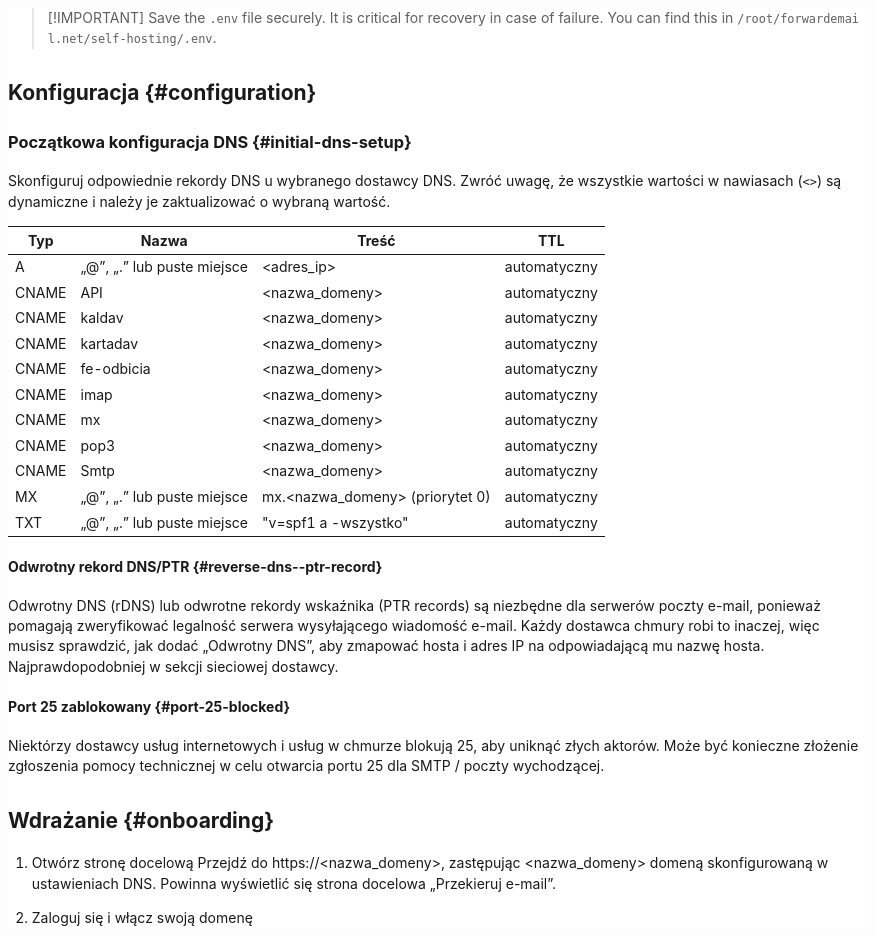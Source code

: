 > \[!IMPORTANT]
> Save the `.env` file securely. It is critical for recovery in case of failure.
> You can find this in `/root/forwardemail.net/self-hosting/.env`.

## Konfiguracja {#configuration}

### Początkowa konfiguracja DNS {#initial-dns-setup}

Skonfiguruj odpowiednie rekordy DNS u wybranego dostawcy DNS. Zwróć uwagę, że wszystkie wartości w nawiasach (`<>`) są dynamiczne i należy je zaktualizować o wybraną wartość.

| Typ | Nazwa | Treść | TTL |
| ----- | ------------------ | ----------------------------- | ---- |
| A | „@”, „.” lub puste miejsce | <adres_ip> | automatyczny |
| CNAME | API | <nazwa_domeny> | automatyczny |
| CNAME | kaldav | <nazwa_domeny> | automatyczny |
| CNAME | kartadav | <nazwa_domeny> | automatyczny |
| CNAME | fe-odbicia | <nazwa_domeny> | automatyczny |
| CNAME | imap | <nazwa_domeny> | automatyczny |
| CNAME | mx | <nazwa_domeny> | automatyczny |
| CNAME | pop3 | <nazwa_domeny> | automatyczny |
| CNAME | Smtp | <nazwa_domeny> | automatyczny |
| MX | „@”, „.” lub puste miejsce | mx.<nazwa_domeny> (priorytet 0) | automatyczny |
| TXT | „@”, „.” lub puste miejsce | "v=spf1 a -wszystko" | automatyczny |

#### Odwrotny rekord DNS/PTR {#reverse-dns--ptr-record}

Odwrotny DNS (rDNS) lub odwrotne rekordy wskaźnika (PTR records) są niezbędne dla serwerów poczty e-mail, ponieważ pomagają zweryfikować legalność serwera wysyłającego wiadomość e-mail. Każdy dostawca chmury robi to inaczej, więc musisz sprawdzić, jak dodać „Odwrotny DNS”, aby zmapować hosta i adres IP na odpowiadającą mu nazwę hosta. Najprawdopodobniej w sekcji sieciowej dostawcy.

#### Port 25 zablokowany {#port-25-blocked}

Niektórzy dostawcy usług internetowych i usług w chmurze blokują 25, aby uniknąć złych aktorów. Może być konieczne złożenie zgłoszenia pomocy technicznej w celu otwarcia portu 25 dla SMTP / poczty wychodzącej.

## Wdrażanie {#onboarding}

1. Otwórz stronę docelową
Przejdź do https\://\<nazwa_domeny>, zastępując \<nazwa_domeny> domeną skonfigurowaną w ustawieniach DNS. Powinna wyświetlić się strona docelowa „Przekieruj e-mail”.

2. Zaloguj się i włącz swoją domenę
